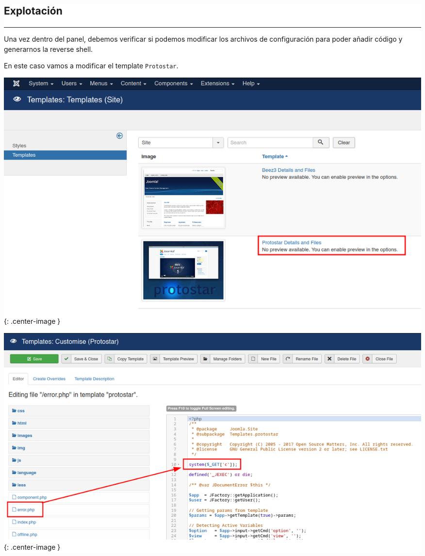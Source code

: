 ## Explotación

---

Una vez dentro del panel, debemos verificar si podemos modificar los archivos de configuración para poder añadir código y generarnos la reverse shell.

En este caso vamos a modificar el template `Protostar`.

![template](/assets/img/commons/vulnhub/GlasgowSmile/template.png){: .center-image }

![template2](/assets/img/commons/vulnhub/GlasgowSmile/template2.png){: .center-image }
